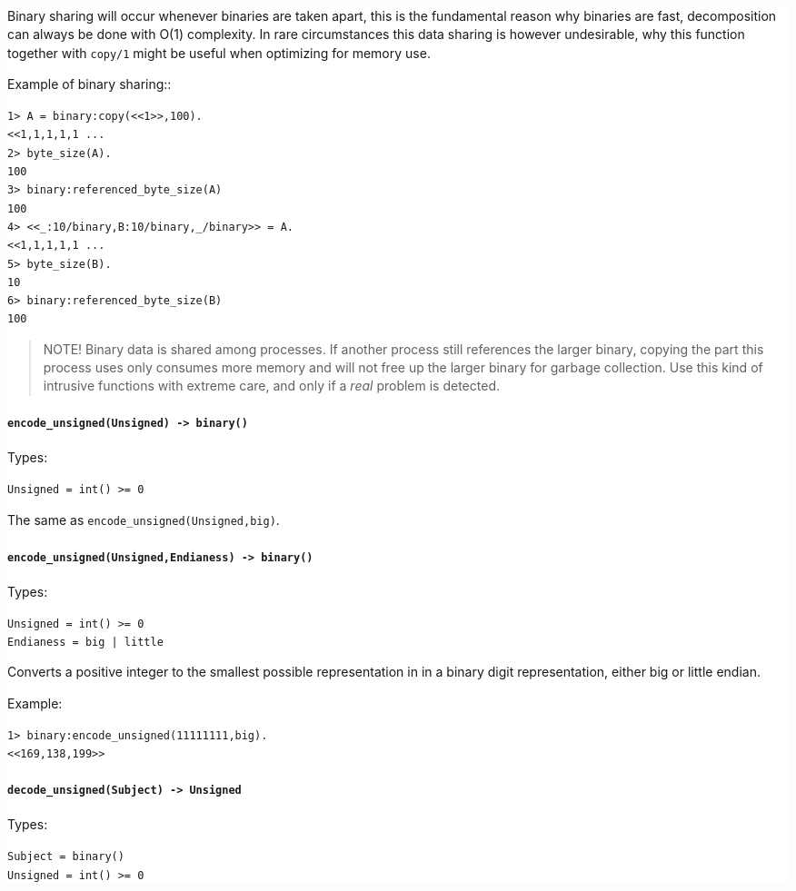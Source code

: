 Binary sharing will occur whenever binaries are taken apart, this is
the fundamental reason why binaries are fast, decomposition can always
be done with O(1) complexity. In rare circumstances this data sharing
is however undesirable, why this function together with ``copy/1``
might be useful when optimizing for memory use.

Example of binary sharing::

    1> A = binary:copy(<<1>>,100).
    <<1,1,1,1,1 ...
    2> byte_size(A).
    100
    3> binary:referenced_byte_size(A)
    100
    4> <<_:10/binary,B:10/binary,_/binary>> = A.
    <<1,1,1,1,1 ...
    5> byte_size(B).
    10
    6> binary:referenced_byte_size(B)
    100

> NOTE! Binary data is shared among processes. If another process still
> references the larger binary, copying the part this process uses only
> consumes more memory and will not free up the larger binary for garbage
> collection. Use this kind of intrusive functions with extreme care,
> and only if a *real* problem is detected.

#### ``encode_unsigned(Unsigned) -> binary()``

Types:

    Unsigned = int() >= 0

The same as ``encode_unsigned(Unsigned,big)``.

#### ``encode_unsigned(Unsigned,Endianess) -> binary()``

Types:

    Unsigned = int() >= 0
    Endianess = big | little


Converts a positive integer to the smallest possible representation
in in a binary digit representation, either big or little endian.

Example:

    1> binary:encode_unsigned(11111111,big).
    <<169,138,199>>

#### ``decode_unsigned(Subject) -> Unsigned``

Types:

    Subject = binary()
    Unsigned = int() >= 0
